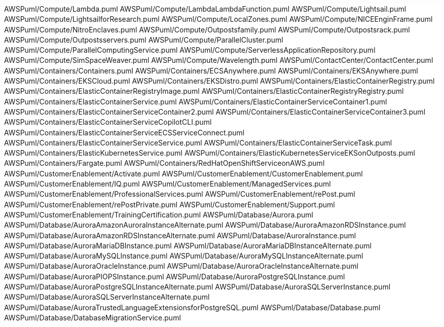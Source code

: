 AWSPuml/Compute/Lambda.puml
AWSPuml/Compute/LambdaLambdaFunction.puml
AWSPuml/Compute/Lightsail.puml
AWSPuml/Compute/LightsailforResearch.puml
AWSPuml/Compute/LocalZones.puml
AWSPuml/Compute/NICEEnginFrame.puml
AWSPuml/Compute/NitroEnclaves.puml
AWSPuml/Compute/Outpostsfamily.puml
AWSPuml/Compute/Outpostsrack.puml
AWSPuml/Compute/Outpostsservers.puml
AWSPuml/Compute/ParallelCluster.puml
AWSPuml/Compute/ParallelComputingService.puml
AWSPuml/Compute/ServerlessApplicationRepository.puml
AWSPuml/Compute/SimSpaceWeaver.puml
AWSPuml/Compute/Wavelength.puml
AWSPuml/ContactCenter/ContactCenter.puml
AWSPuml/Containers/Containers.puml
AWSPuml/Containers/ECSAnywhere.puml
AWSPuml/Containers/EKSAnywhere.puml
AWSPuml/Containers/EKSCloud.puml
AWSPuml/Containers/EKSDistro.puml
AWSPuml/Containers/ElasticContainerRegistry.puml
AWSPuml/Containers/ElasticContainerRegistryImage.puml
AWSPuml/Containers/ElasticContainerRegistryRegistry.puml
AWSPuml/Containers/ElasticContainerService.puml
AWSPuml/Containers/ElasticContainerServiceContainer1.puml
AWSPuml/Containers/ElasticContainerServiceContainer2.puml
AWSPuml/Containers/ElasticContainerServiceContainer3.puml
AWSPuml/Containers/ElasticContainerServiceCopilotCLI.puml
AWSPuml/Containers/ElasticContainerServiceECSServiceConnect.puml
AWSPuml/Containers/ElasticContainerServiceService.puml
AWSPuml/Containers/ElasticContainerServiceTask.puml
AWSPuml/Containers/ElasticKubernetesService.puml
AWSPuml/Containers/ElasticKubernetesServiceEKSonOutposts.puml
AWSPuml/Containers/Fargate.puml
AWSPuml/Containers/RedHatOpenShiftServiceonAWS.puml
AWSPuml/CustomerEnablement/Activate.puml
AWSPuml/CustomerEnablement/CustomerEnablement.puml
AWSPuml/CustomerEnablement/IQ.puml
AWSPuml/CustomerEnablement/ManagedServices.puml
AWSPuml/CustomerEnablement/ProfessionalServices.puml
AWSPuml/CustomerEnablement/rePost.puml
AWSPuml/CustomerEnablement/rePostPrivate.puml
AWSPuml/CustomerEnablement/Support.puml
AWSPuml/CustomerEnablement/TrainingCertification.puml
AWSPuml/Database/Aurora.puml
AWSPuml/Database/AuroraAmazonAuroraInstanceAlternate.puml
AWSPuml/Database/AuroraAmazonRDSInstance.puml
AWSPuml/Database/AuroraAmazonRDSInstanceAlternate.puml
AWSPuml/Database/AuroraInstance.puml
AWSPuml/Database/AuroraMariaDBInstance.puml
AWSPuml/Database/AuroraMariaDBInstanceAlternate.puml
AWSPuml/Database/AuroraMySQLInstance.puml
AWSPuml/Database/AuroraMySQLInstanceAlternate.puml
AWSPuml/Database/AuroraOracleInstance.puml
AWSPuml/Database/AuroraOracleInstanceAlternate.puml
AWSPuml/Database/AuroraPIOPSInstance.puml
AWSPuml/Database/AuroraPostgreSQLInstance.puml
AWSPuml/Database/AuroraPostgreSQLInstanceAlternate.puml
AWSPuml/Database/AuroraSQLServerInstance.puml
AWSPuml/Database/AuroraSQLServerInstanceAlternate.puml
AWSPuml/Database/AuroraTrustedLanguageExtensionsforPostgreSQL.puml
AWSPuml/Database/Database.puml
AWSPuml/Database/DatabaseMigrationService.puml